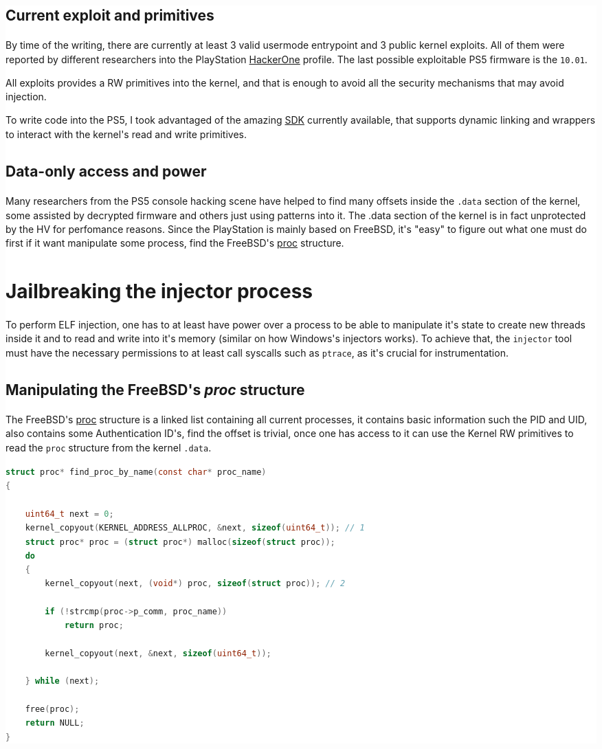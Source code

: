 ## Current exploit and primitives

By time of the writing, there are currently at least 3 valid usermode entrypoint and 3 public kernel exploits. All of them were reported by different researchers into the PlayStation [HackerOne]() profile. The last possible exploitable PS5 firmware is the `10.01`.

All exploits provides a RW primitives into the kernel, and that is enough to avoid all the security mechanisms that may avoid injection.


To write code into the PS5, I took advantaged of the amazing [SDK](https://github.com/ps5-payload-dev/sdk) currently available, that supports dynamic linking and wrappers to interact with the kernel's read and write primitives.

## Data-only access and power

Many researchers from the PS5 console hacking scene have helped to find many offsets inside the `.data` section of the kernel, some assisted by decrypted firmware and others just using patterns into it. The .data section of the kernel is in fact unprotected by the HV for perfomance reasons. Since the PlayStation is mainly based on FreeBSD, it's "easy" to figure out what one must do first if it want manipulate some process, find the FreeBSD's [proc](https://github.com/freebsd/freebsd-src/blob/676d64ee8327851063d92d0dd6a4ceee6b3a25e6/sys/sys/proc.h#L652) structure.


# Jailbreaking the injector process

To perform ELF injection, one has to at least have power over a process to be able to manipulate it's state to create new threads inside it and to read and write into it's memory (similar on how Windows's injectors works). To achieve that, the `injector` tool must have the necessary permissions to at least call syscalls such as `ptrace`, as it's crucial for instrumentation.


## Manipulating the FreeBSD's ***proc*** structure



The FreeBSD's [proc](https://github.com/freebsd/freebsd-src/blob/676d64ee8327851063d92d0dd6a4ceee6b3a25e6/sys/sys/proc.h#L652) structure is a linked list containing all current processes, it contains basic information such the PID and UID, also contains some Authentication ID's, find the offset is trivial, once one has access to it can use the Kernel RW primitives to read the `proc` structure from the kernel `.data`.


```c
struct proc* find_proc_by_name(const char* proc_name)
{

    uint64_t next = 0;
    kernel_copyout(KERNEL_ADDRESS_ALLPROC, &next, sizeof(uint64_t)); // 1
    struct proc* proc = (struct proc*) malloc(sizeof(struct proc));
    do
    {
        kernel_copyout(next, (void*) proc, sizeof(struct proc)); // 2

        if (!strcmp(proc->p_comm, proc_name))
            return proc;

        kernel_copyout(next, &next, sizeof(uint64_t));

    } while (next);

    free(proc);
    return NULL;
}
```
